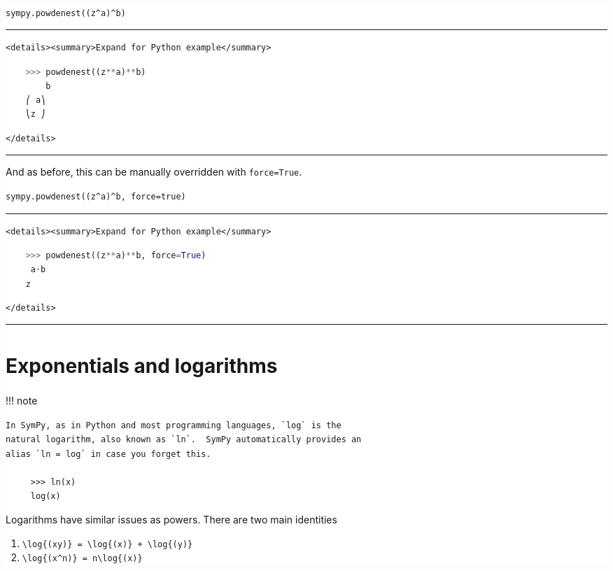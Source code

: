 
```@repl Julia
sympy.powdenest((z^a)^b)
```

----

```@raw html
<details><summary>Expand for Python example</summary>
```

```python
    >>> powdenest((z**a)**b)
        b
    ⎛ a⎞
    ⎝z ⎠
```
```@raw html
</details>
```
----


And as before, this can be manually overridden with `force=True`.


```@repl Julia
sympy.powdenest((z^a)^b, force=true)
```

----

```@raw html
<details><summary>Expand for Python example</summary>
```

```python
    >>> powdenest((z**a)**b, force=True)
     a⋅b
    z
```
```@raw html
</details>
```
----


Exponentials and logarithms
===========================

!!! note

    In SymPy, as in Python and most programming languages, `log` is the
    natural logarithm, also known as `ln`.  SymPy automatically provides an
    alias `ln = log` in case you forget this.

         >>> ln(x)
         log(x)

Logarithms have similar issues as powers.  There are two main identities

1. ``\log{(xy)} = \log{(x)} + \log{(y)}``
2. ``\log{(x^n)} = n\log{(x)}``
